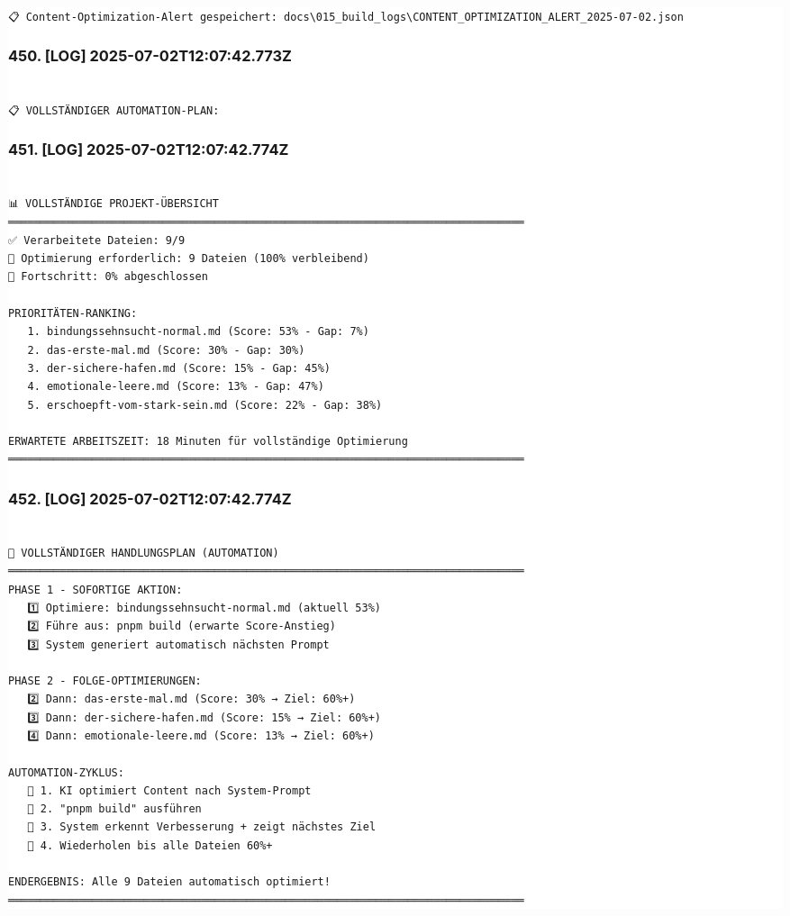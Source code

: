 ```
📋 Content-Optimization-Alert gespeichert: docs\015_build_logs\CONTENT_OPTIMIZATION_ALERT_2025-07-02.json
```

### 450. [LOG] 2025-07-02T12:07:42.773Z

```

📋 VOLLSTÄNDIGER AUTOMATION-PLAN:
```

### 451. [LOG] 2025-07-02T12:07:42.774Z

```

📊 VOLLSTÄNDIGE PROJEKT-ÜBERSICHT
════════════════════════════════════════════════════════════════════════════════
✅ Verarbeitete Dateien: 9/9
🎯 Optimierung erforderlich: 9 Dateien (100% verbleibend)
🚀 Fortschritt: 0% abgeschlossen

PRIORITÄTEN-RANKING:
   1. bindungssehnsucht-normal.md (Score: 53% - Gap: 7%)
   2. das-erste-mal.md (Score: 30% - Gap: 30%)
   3. der-sichere-hafen.md (Score: 15% - Gap: 45%)
   4. emotionale-leere.md (Score: 13% - Gap: 47%)
   5. erschoepft-vom-stark-sein.md (Score: 22% - Gap: 38%)

ERWARTETE ARBEITSZEIT: 18 Minuten für vollständige Optimierung
════════════════════════════════════════════════════════════════════════════════
```

### 452. [LOG] 2025-07-02T12:07:42.774Z

```

🎯 VOLLSTÄNDIGER HANDLUNGSPLAN (AUTOMATION)
════════════════════════════════════════════════════════════════════════════════
PHASE 1 - SOFORTIGE AKTION:
   1️⃣ Optimiere: bindungssehnsucht-normal.md (aktuell 53%)
   2️⃣ Führe aus: pnpm build (erwarte Score-Anstieg)
   3️⃣ System generiert automatisch nächsten Prompt

PHASE 2 - FOLGE-OPTIMIERUNGEN:
   2️⃣ Dann: das-erste-mal.md (Score: 30% → Ziel: 60%+)
   3️⃣ Dann: der-sichere-hafen.md (Score: 15% → Ziel: 60%+)
   4️⃣ Dann: emotionale-leere.md (Score: 13% → Ziel: 60%+)

AUTOMATION-ZYKLUS:
   🔄 1. KI optimiert Content nach System-Prompt
   🔄 2. "pnpm build" ausführen
   🔄 3. System erkennt Verbesserung + zeigt nächstes Ziel
   🔄 4. Wiederholen bis alle Dateien 60%+

ENDERGEBNIS: Alle 9 Dateien automatisch optimiert!
════════════════════════════════════════════════════════════════════════════════
```

